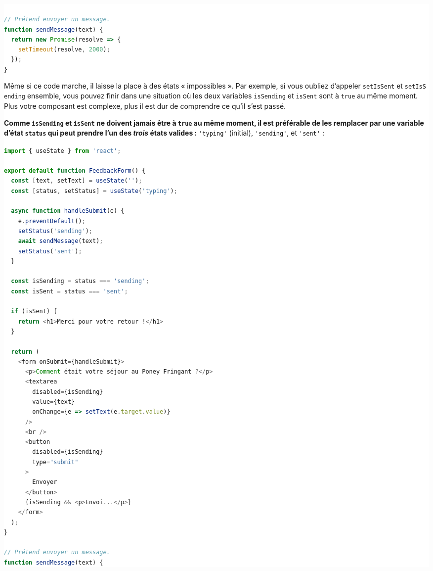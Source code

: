 ```js

// Prétend envoyer un message.
function sendMessage(text) {
  return new Promise(resolve => {
    setTimeout(resolve, 2000);
  });
}
```

</Sandpack>

Même si ce code marche, il laisse la place à des états « impossibles ». Par exemple, si vous oubliez d’appeler `setIsSent` et `setIsSending` ensemble, vous pouvez finir dans une situation où les deux variables `isSending` et `isSent` sont à `true` au même moment. Plus votre composant est complexe, plus il est dur de comprendre ce qu’il s’est passé.

**Comme `isSending` et `isSent` ne doivent jamais être à `true` au même moment, il est préférable de les remplacer par une variable d’état `status` qui peut prendre l’un des *trois* états valides :** `'typing'` (initial), `'sending'`, et `'sent'` :

<Sandpack>

```js
import { useState } from 'react';

export default function FeedbackForm() {
  const [text, setText] = useState('');
  const [status, setStatus] = useState('typing');

  async function handleSubmit(e) {
    e.preventDefault();
    setStatus('sending');
    await sendMessage(text);
    setStatus('sent');
  }

  const isSending = status === 'sending';
  const isSent = status === 'sent';

  if (isSent) {
    return <h1>Merci pour votre retour !</h1>
  }

  return (
    <form onSubmit={handleSubmit}>
      <p>Comment était votre séjour au Poney Fringant ?</p>
      <textarea
        disabled={isSending}
        value={text}
        onChange={e => setText(e.target.value)}
      />
      <br />
      <button
        disabled={isSending}
        type="submit"
      >
        Envoyer
      </button>
      {isSending && <p>Envoi...</p>}
    </form>
  );
}

// Prétend envoyer un message.
function sendMessage(text) {
```